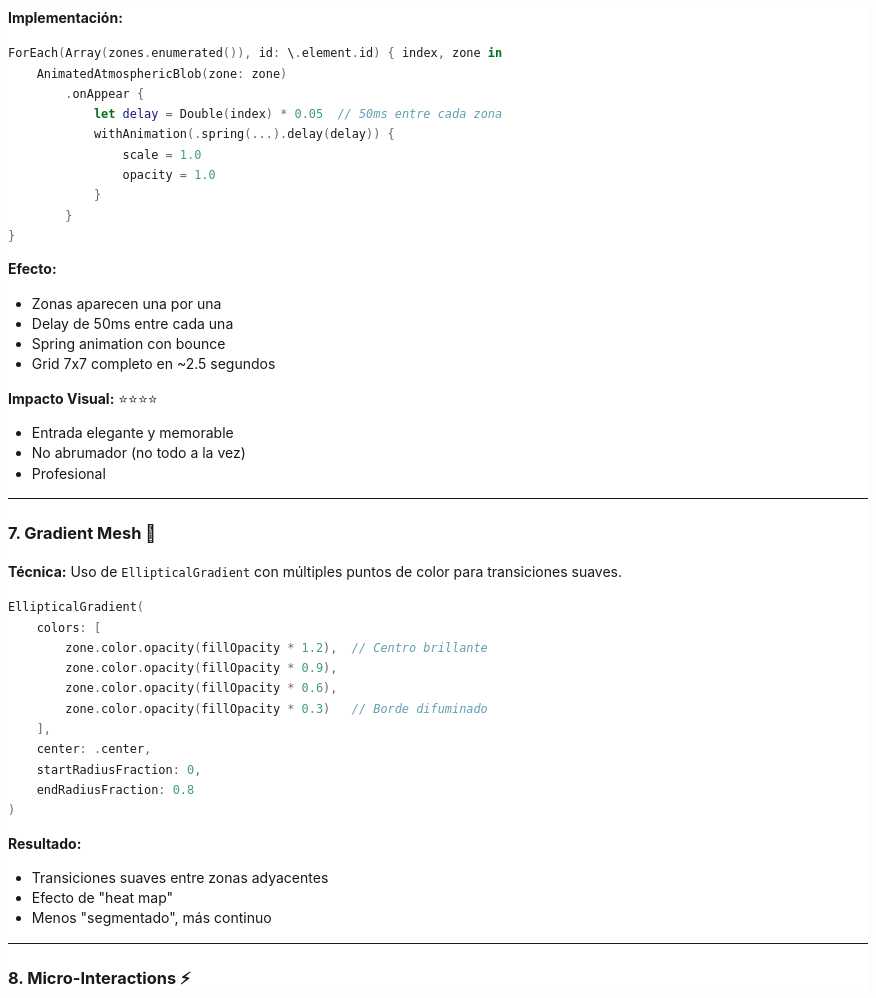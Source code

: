 **Implementación:**
```swift
ForEach(Array(zones.enumerated()), id: \.element.id) { index, zone in
    AnimatedAtmosphericBlob(zone: zone)
        .onAppear {
            let delay = Double(index) * 0.05  // 50ms entre cada zona
            withAnimation(.spring(...).delay(delay)) {
                scale = 1.0
                opacity = 1.0
            }
        }
}
```

**Efecto:**
- Zonas aparecen una por una
- Delay de 50ms entre cada una
- Spring animation con bounce
- Grid 7x7 completo en ~2.5 segundos

**Impacto Visual:** ⭐⭐⭐⭐
- Entrada elegante y memorable
- No abrumador (no todo a la vez)
- Profesional

---

### 7. **Gradient Mesh** 🌈

**Técnica:**
Uso de `EllipticalGradient` con múltiples puntos de color para transiciones suaves.

```swift
EllipticalGradient(
    colors: [
        zone.color.opacity(fillOpacity * 1.2),  // Centro brillante
        zone.color.opacity(fillOpacity * 0.9),
        zone.color.opacity(fillOpacity * 0.6),
        zone.color.opacity(fillOpacity * 0.3)   // Borde difuminado
    ],
    center: .center,
    startRadiusFraction: 0,
    endRadiusFraction: 0.8
)
```

**Resultado:**
- Transiciones suaves entre zonas adyacentes
- Efecto de "heat map"
- Menos "segmentado", más continuo

---

### 8. **Micro-Interactions** ⚡
